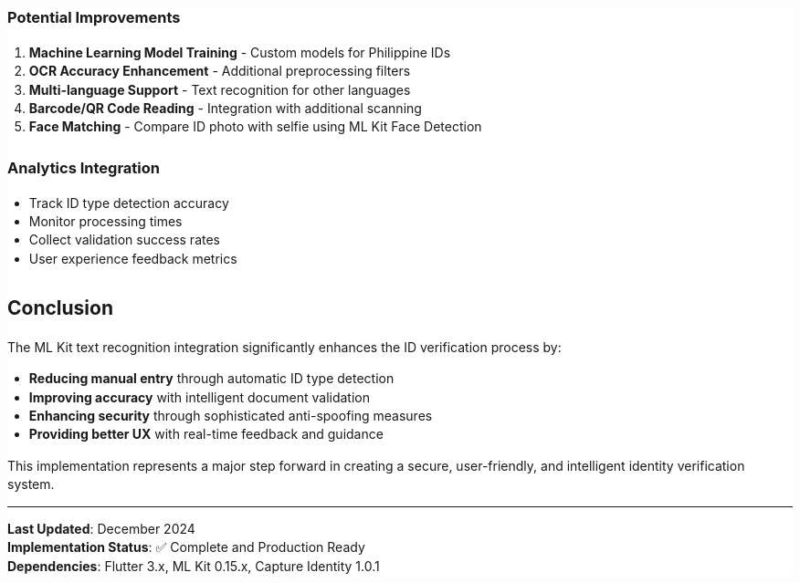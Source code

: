 ### Potential Improvements
1. **Machine Learning Model Training** - Custom models for Philippine IDs
2. **OCR Accuracy Enhancement** - Additional preprocessing filters
3. **Multi-language Support** - Text recognition for other languages
4. **Barcode/QR Code Reading** - Integration with additional scanning
5. **Face Matching** - Compare ID photo with selfie using ML Kit Face Detection

### Analytics Integration
- Track ID type detection accuracy
- Monitor processing times
- Collect validation success rates
- User experience feedback metrics

## Conclusion

The ML Kit text recognition integration significantly enhances the ID verification process by:
- **Reducing manual entry** through automatic ID type detection
- **Improving accuracy** with intelligent document validation
- **Enhancing security** through sophisticated anti-spoofing measures
- **Providing better UX** with real-time feedback and guidance

This implementation represents a major step forward in creating a secure, user-friendly, and intelligent identity verification system.

---

**Last Updated**: December 2024  
**Implementation Status**: ✅ Complete and Production Ready  
**Dependencies**: Flutter 3.x, ML Kit 0.15.x, Capture Identity 1.0.1 